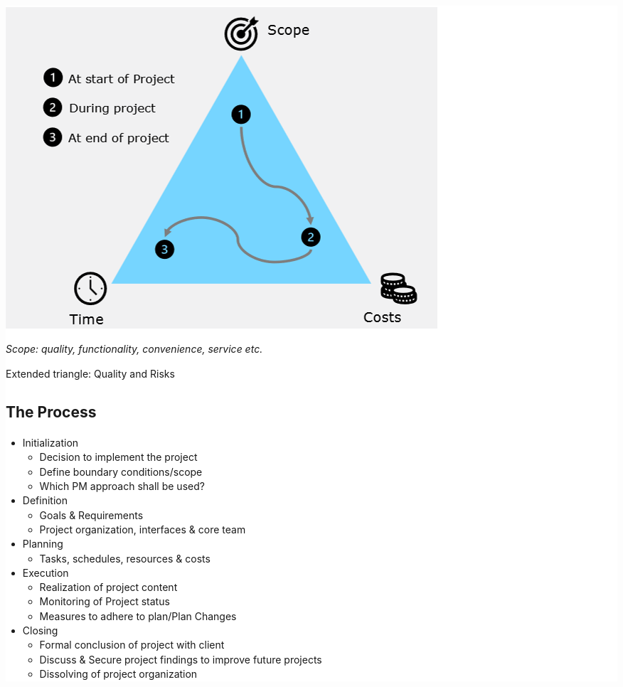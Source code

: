 ![image.png](image.png)

*Scope: quality, functionality, convenience, service etc.*

Extended triangle: Quality and Risks 

## The Process

- Initialization
    - Decision to implement the project
    - Define boundary conditions/scope
    - Which PM approach shall be used?
- Definition
    - Goals & Requirements
    - Project organization, interfaces & core team
- Planning
    - Tasks, schedules, resources & costs
- Execution
    - Realization of project content
    - Monitoring of Project status
    - Measures to adhere to plan/Plan Changes
- Closing
    - Formal conclusion of project with client
    - Discuss & Secure project findings to improve future projects
    - Dissolving of project organization

